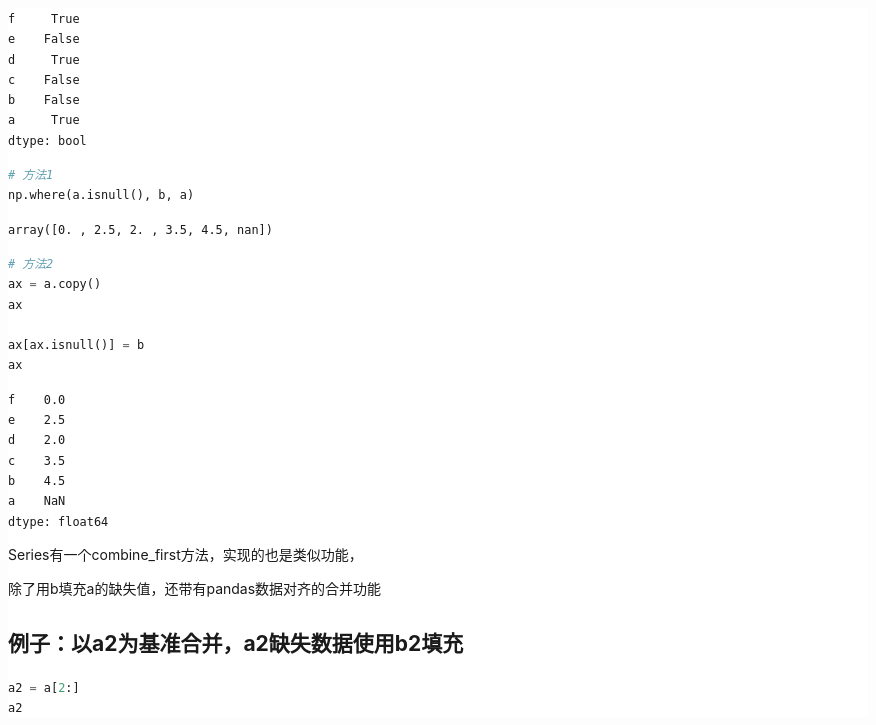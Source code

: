 


    f     True
    e    False
    d     True
    c    False
    b    False
    a     True
    dtype: bool




```python
# 方法1
np.where(a.isnull(), b, a)
```




    array([0. , 2.5, 2. , 3.5, 4.5, nan])




```python
# 方法2
ax = a.copy()
ax

ax[ax.isnull()] = b
ax
```




    f    0.0
    e    2.5
    d    2.0
    c    3.5
    b    4.5
    a    NaN
    dtype: float64



Series有一个combine_first方法，实现的也是类似功能，

除了用b填充a的缺失值，还带有pandas数据对齐的合并功能

## 例子：以a2为基准合并，a2缺失数据使用b2填充



```python
a2 = a[2:]
a2

```

